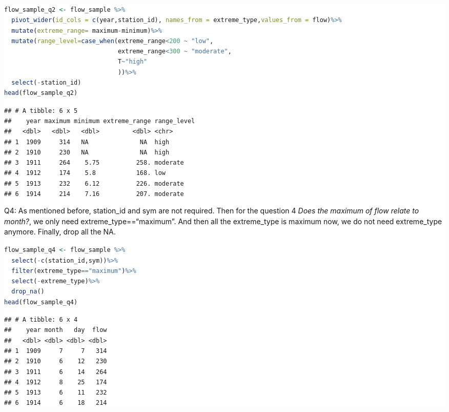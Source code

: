 ``` r
flow_sample_q2 <- flow_sample %>%
  pivot_wider(id_cols = c(year,station_id), names_from = extreme_type,values_from = flow)%>%
  mutate(extreme_range= maximum-minimum)%>%
  mutate(range_level=case_when(extreme_range<200 ~ "low",
                               extreme_range<300 ~ "moderate",
                               T~"high"
                               ))%>%
  select(-station_id)
head(flow_sample_q2)
```

    ## # A tibble: 6 x 5
    ##    year maximum minimum extreme_range range_level
    ##   <dbl>   <dbl>   <dbl>         <dbl> <chr>      
    ## 1  1909     314   NA              NA  high       
    ## 2  1910     230   NA              NA  high       
    ## 3  1911     264    5.75          258. moderate   
    ## 4  1912     174    5.8           168. low        
    ## 5  1913     232    6.12          226. moderate   
    ## 6  1914     214    7.16          207. moderate

Q4: As mentioned before, station\_id and sym are not required. Then for
the question 4 *Does the maximum of flow relate to month?*, we only need
extreme\_type==“maximum”. And then all the extreme\_type is maximum now,
we do not need extreme\_type anymore. Finally, drop all the NA.

``` r
flow_sample_q4 <- flow_sample %>%
  select(-c(station_id,sym))%>%
  filter(extreme_type=="maximum")%>%
  select(-extreme_type)%>%
  drop_na()
head(flow_sample_q4)
```

    ## # A tibble: 6 x 4
    ##    year month   day  flow
    ##   <dbl> <dbl> <dbl> <dbl>
    ## 1  1909     7     7   314
    ## 2  1910     6    12   230
    ## 3  1911     6    14   264
    ## 4  1912     8    25   174
    ## 5  1913     6    11   232
    ## 6  1914     6    18   214
